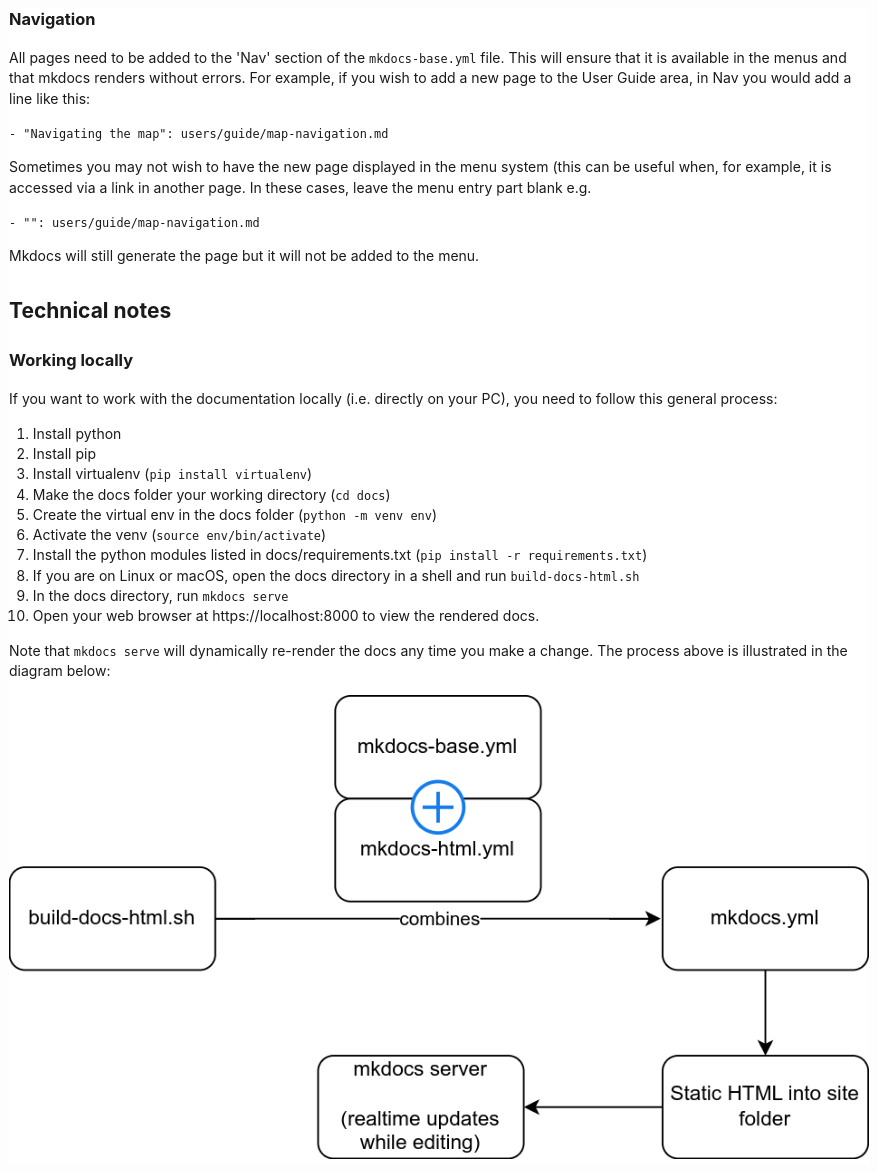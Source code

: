 
### Navigation

All pages need to be added to the 'Nav' section of the `mkdocs-base.yml` file. This will ensure that it is available in the menus and that mkdocs renders without errors. For example, if you wish to add a new page to the User Guide area, in Nav you would add a line like this:


`- "Navigating the map": users/guide/map-navigation.md`

Sometimes you may not wish to have the new page displayed in the menu system (this can be useful when, for example, it is accessed via a link in another page. In these cases, leave the menu entry part blank e.g.

`- "": users/guide/map-navigation.md`


Mkdocs will still generate the page but it will not be added to the menu.


## Technical notes

### Working locally

If you want to work with the documentation locally (i.e. directly on your PC), you need to follow this general process:

1. Install python
2. Install pip
3. Install virtualenv (`pip install virtualenv`)
4. Make the docs folder your working directory (`cd docs`)
4. Create the virtual env in the docs folder (`python -m venv env`)
5. Activate the venv (`source env/bin/activate`)
5. Install the python modules listed in docs/requirements.txt (`pip install -r requirements.txt`)
6. If you are on Linux or macOS, open the docs directory in a shell and run ``build-docs-html.sh``
7. In the docs directory, run ``mkdocs serve``
8. Open your web browser at https://localhost:8000 to view the rendered docs.

Note that ``mkdocs serve`` will dynamically re-render the docs any time you make a change. The process above is illustrated in the diagram below:

![](img/html-workflow.png)
